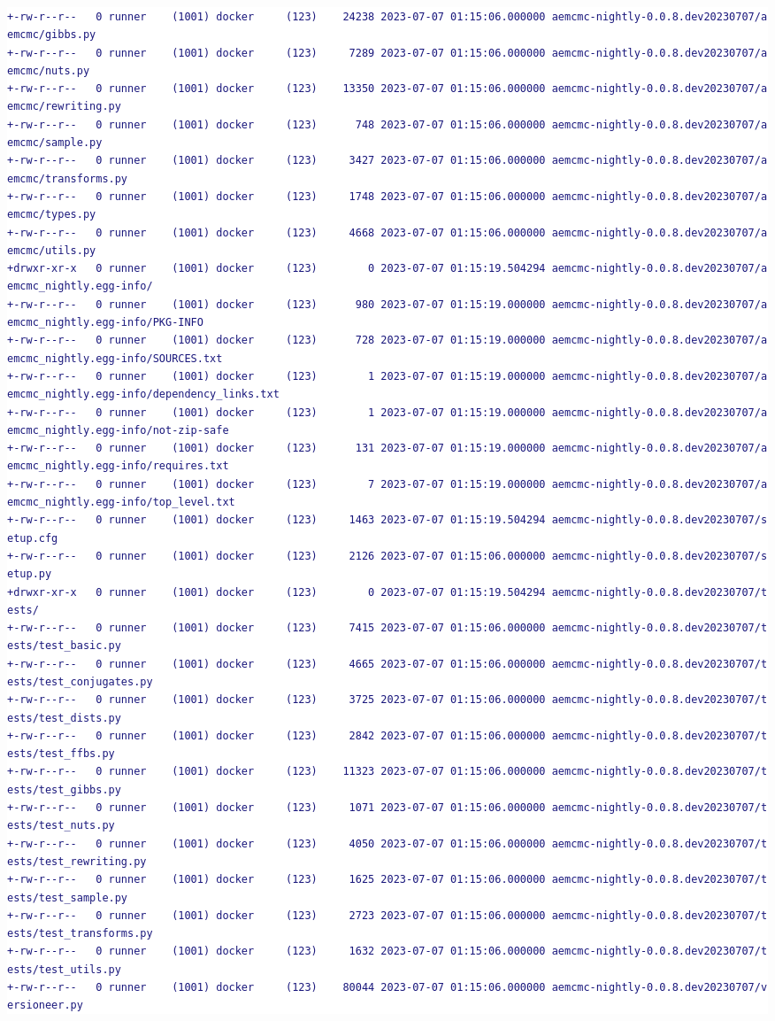 ```diff
+-rw-r--r--   0 runner    (1001) docker     (123)    24238 2023-07-07 01:15:06.000000 aemcmc-nightly-0.0.8.dev20230707/aemcmc/gibbs.py
+-rw-r--r--   0 runner    (1001) docker     (123)     7289 2023-07-07 01:15:06.000000 aemcmc-nightly-0.0.8.dev20230707/aemcmc/nuts.py
+-rw-r--r--   0 runner    (1001) docker     (123)    13350 2023-07-07 01:15:06.000000 aemcmc-nightly-0.0.8.dev20230707/aemcmc/rewriting.py
+-rw-r--r--   0 runner    (1001) docker     (123)      748 2023-07-07 01:15:06.000000 aemcmc-nightly-0.0.8.dev20230707/aemcmc/sample.py
+-rw-r--r--   0 runner    (1001) docker     (123)     3427 2023-07-07 01:15:06.000000 aemcmc-nightly-0.0.8.dev20230707/aemcmc/transforms.py
+-rw-r--r--   0 runner    (1001) docker     (123)     1748 2023-07-07 01:15:06.000000 aemcmc-nightly-0.0.8.dev20230707/aemcmc/types.py
+-rw-r--r--   0 runner    (1001) docker     (123)     4668 2023-07-07 01:15:06.000000 aemcmc-nightly-0.0.8.dev20230707/aemcmc/utils.py
+drwxr-xr-x   0 runner    (1001) docker     (123)        0 2023-07-07 01:15:19.504294 aemcmc-nightly-0.0.8.dev20230707/aemcmc_nightly.egg-info/
+-rw-r--r--   0 runner    (1001) docker     (123)      980 2023-07-07 01:15:19.000000 aemcmc-nightly-0.0.8.dev20230707/aemcmc_nightly.egg-info/PKG-INFO
+-rw-r--r--   0 runner    (1001) docker     (123)      728 2023-07-07 01:15:19.000000 aemcmc-nightly-0.0.8.dev20230707/aemcmc_nightly.egg-info/SOURCES.txt
+-rw-r--r--   0 runner    (1001) docker     (123)        1 2023-07-07 01:15:19.000000 aemcmc-nightly-0.0.8.dev20230707/aemcmc_nightly.egg-info/dependency_links.txt
+-rw-r--r--   0 runner    (1001) docker     (123)        1 2023-07-07 01:15:19.000000 aemcmc-nightly-0.0.8.dev20230707/aemcmc_nightly.egg-info/not-zip-safe
+-rw-r--r--   0 runner    (1001) docker     (123)      131 2023-07-07 01:15:19.000000 aemcmc-nightly-0.0.8.dev20230707/aemcmc_nightly.egg-info/requires.txt
+-rw-r--r--   0 runner    (1001) docker     (123)        7 2023-07-07 01:15:19.000000 aemcmc-nightly-0.0.8.dev20230707/aemcmc_nightly.egg-info/top_level.txt
+-rw-r--r--   0 runner    (1001) docker     (123)     1463 2023-07-07 01:15:19.504294 aemcmc-nightly-0.0.8.dev20230707/setup.cfg
+-rw-r--r--   0 runner    (1001) docker     (123)     2126 2023-07-07 01:15:06.000000 aemcmc-nightly-0.0.8.dev20230707/setup.py
+drwxr-xr-x   0 runner    (1001) docker     (123)        0 2023-07-07 01:15:19.504294 aemcmc-nightly-0.0.8.dev20230707/tests/
+-rw-r--r--   0 runner    (1001) docker     (123)     7415 2023-07-07 01:15:06.000000 aemcmc-nightly-0.0.8.dev20230707/tests/test_basic.py
+-rw-r--r--   0 runner    (1001) docker     (123)     4665 2023-07-07 01:15:06.000000 aemcmc-nightly-0.0.8.dev20230707/tests/test_conjugates.py
+-rw-r--r--   0 runner    (1001) docker     (123)     3725 2023-07-07 01:15:06.000000 aemcmc-nightly-0.0.8.dev20230707/tests/test_dists.py
+-rw-r--r--   0 runner    (1001) docker     (123)     2842 2023-07-07 01:15:06.000000 aemcmc-nightly-0.0.8.dev20230707/tests/test_ffbs.py
+-rw-r--r--   0 runner    (1001) docker     (123)    11323 2023-07-07 01:15:06.000000 aemcmc-nightly-0.0.8.dev20230707/tests/test_gibbs.py
+-rw-r--r--   0 runner    (1001) docker     (123)     1071 2023-07-07 01:15:06.000000 aemcmc-nightly-0.0.8.dev20230707/tests/test_nuts.py
+-rw-r--r--   0 runner    (1001) docker     (123)     4050 2023-07-07 01:15:06.000000 aemcmc-nightly-0.0.8.dev20230707/tests/test_rewriting.py
+-rw-r--r--   0 runner    (1001) docker     (123)     1625 2023-07-07 01:15:06.000000 aemcmc-nightly-0.0.8.dev20230707/tests/test_sample.py
+-rw-r--r--   0 runner    (1001) docker     (123)     2723 2023-07-07 01:15:06.000000 aemcmc-nightly-0.0.8.dev20230707/tests/test_transforms.py
+-rw-r--r--   0 runner    (1001) docker     (123)     1632 2023-07-07 01:15:06.000000 aemcmc-nightly-0.0.8.dev20230707/tests/test_utils.py
+-rw-r--r--   0 runner    (1001) docker     (123)    80044 2023-07-07 01:15:06.000000 aemcmc-nightly-0.0.8.dev20230707/versioneer.py
```
